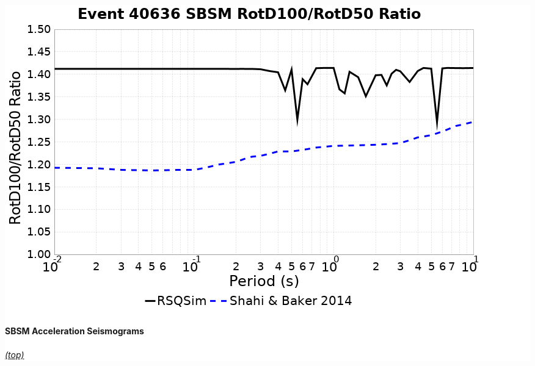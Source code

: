 ![SBSM RotD Ratio Plot](resources/rotd_ratio_SBSM.png)
#### SBSM Acceleration Seismograms
*[(top)](#table-of-contents)*
